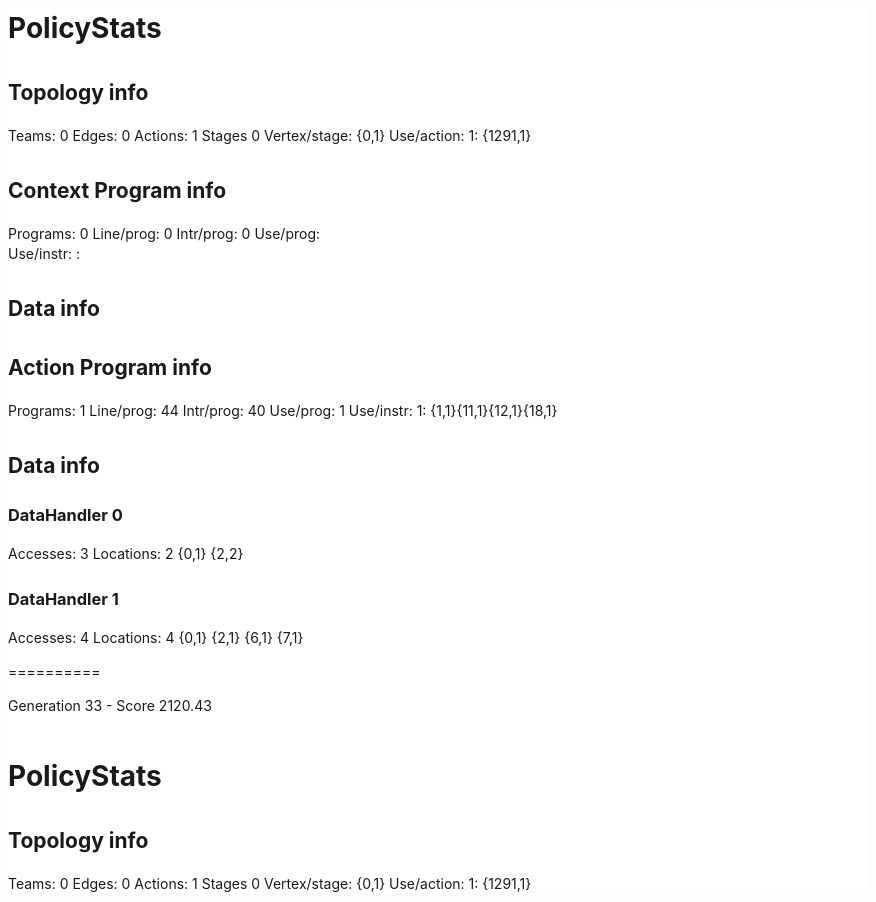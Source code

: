# PolicyStats
## Topology info
Teams:		0
Edges:		0
Actions:	1
Stages		0
Vertex/stage:	{0,1} 
Use/action:	1: {1291,1} 

## Context Program info
Programs:	0
Line/prog:	0
Intr/prog:	0
Use/prog:	
Use/instr:	: 

## Data info



## Action Program info
Programs:	1
Line/prog:	44
Intr/prog:	40
Use/prog:	1
Use/instr:	1: {1,1}{11,1}{12,1}{18,1}

## Data info

### DataHandler 0
Accesses:	3
Locations:	2
{0,1} {2,2} 

### DataHandler 1
Accesses:	4
Locations:	4
{0,1} {2,1} {6,1} {7,1} 



==========

Generation 33 - Score 2120.43

# PolicyStats
## Topology info
Teams:		0
Edges:		0
Actions:	1
Stages		0
Vertex/stage:	{0,1} 
Use/action:	1: {1291,1} 
